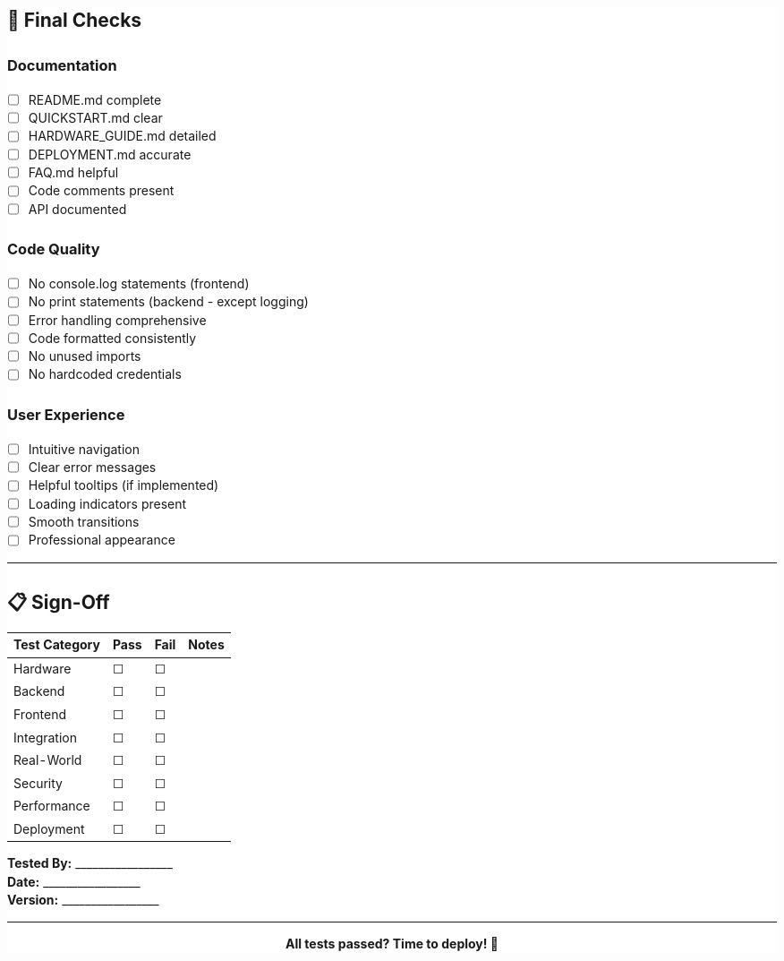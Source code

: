 
## 🎯 Final Checks

### Documentation
- [ ] README.md complete
- [ ] QUICKSTART.md clear
- [ ] HARDWARE_GUIDE.md detailed
- [ ] DEPLOYMENT.md accurate
- [ ] FAQ.md helpful
- [ ] Code comments present
- [ ] API documented

### Code Quality
- [ ] No console.log statements (frontend)
- [ ] No print statements (backend - except logging)
- [ ] Error handling comprehensive
- [ ] Code formatted consistently
- [ ] No unused imports
- [ ] No hardcoded credentials

### User Experience
- [ ] Intuitive navigation
- [ ] Clear error messages
- [ ] Helpful tooltips (if implemented)
- [ ] Loading indicators present
- [ ] Smooth transitions
- [ ] Professional appearance

---

## 📋 Sign-Off

| Test Category | Pass | Fail | Notes |
|---------------|------|------|-------|
| Hardware | ☐ | ☐ | |
| Backend | ☐ | ☐ | |
| Frontend | ☐ | ☐ | |
| Integration | ☐ | ☐ | |
| Real-World | ☐ | ☐ | |
| Security | ☐ | ☐ | |
| Performance | ☐ | ☐ | |
| Deployment | ☐ | ☐ | |

**Tested By:** _________________  
**Date:** _________________  
**Version:** _________________  

---

<div align="center">

**All tests passed? Time to deploy! 🚀**

</div>
